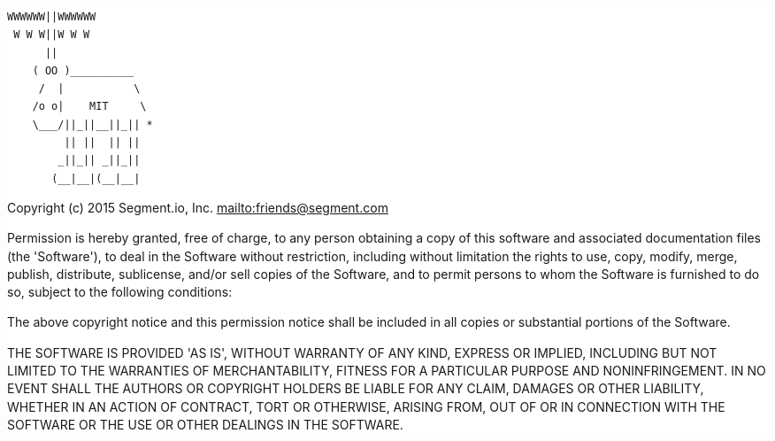 ```
WWWWWW||WWWWWW
 W W W||W W W
      ||
    ( OO )__________
     /  |           \
    /o o|    MIT     \
    \___/||_||__||_|| *
         || ||  || ||
        _||_|| _||_||
       (__|__|(__|__|
```

Copyright (c) 2015 Segment.io, Inc. <mailto:friends@segment.com>

Permission is hereby granted, free of charge, to any person obtaining a copy of this software and associated documentation files (the 'Software'), to deal in the Software without restriction, including without limitation the rights to use, copy, modify, merge, publish, distribute, sublicense, and/or sell copies of the Software, and to permit persons to whom the Software is furnished to do so, subject to the following conditions:

The above copyright notice and this permission notice shall be included in all copies or substantial portions of the Software.

THE SOFTWARE IS PROVIDED 'AS IS', WITHOUT WARRANTY OF ANY KIND, EXPRESS OR IMPLIED, INCLUDING BUT NOT LIMITED TO THE WARRANTIES OF MERCHANTABILITY, FITNESS FOR A PARTICULAR PURPOSE AND NONINFRINGEMENT. IN NO EVENT SHALL THE AUTHORS OR COPYRIGHT HOLDERS BE LIABLE FOR ANY CLAIM, DAMAGES OR OTHER LIABILITY, WHETHER IN AN ACTION OF CONTRACT, TORT OR OTHERWISE, ARISING FROM, OUT OF OR IN CONNECTION WITH THE SOFTWARE OR THE USE OR OTHER DEALINGS IN THE SOFTWARE.
